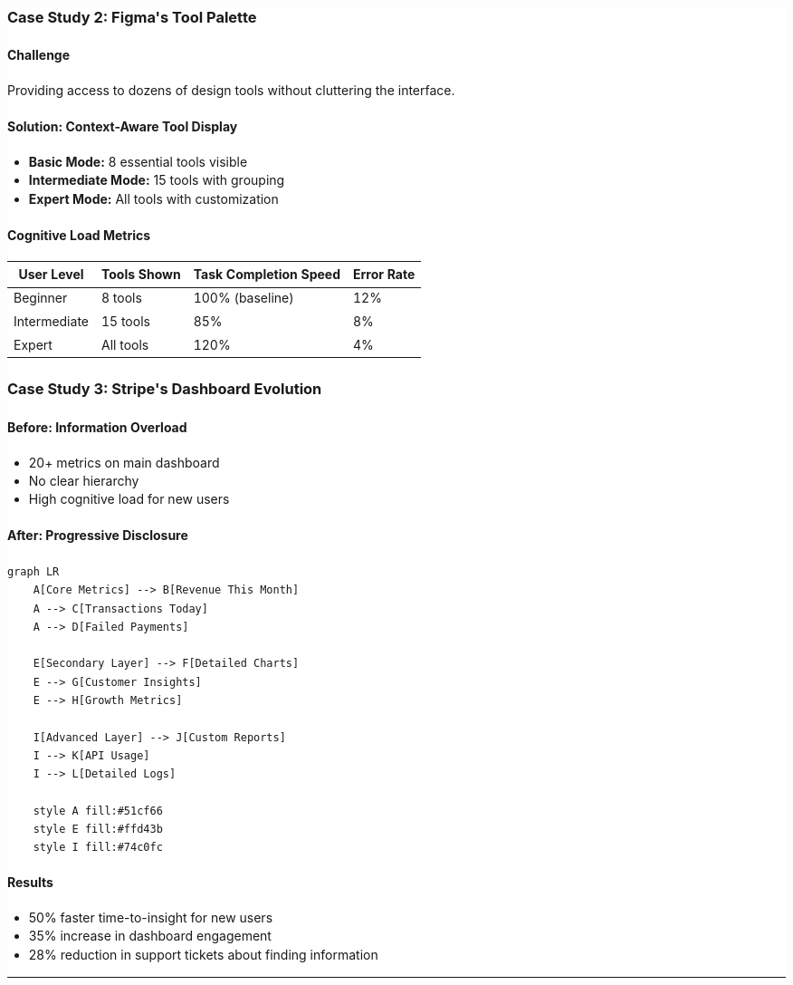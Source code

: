 ### Case Study 2: Figma's Tool Palette

#### Challenge
Providing access to dozens of design tools without cluttering the interface.

#### Solution: Context-Aware Tool Display
- **Basic Mode:** 8 essential tools visible
- **Intermediate Mode:** 15 tools with grouping
- **Expert Mode:** All tools with customization

#### Cognitive Load Metrics

| User Level | Tools Shown | Task Completion Speed | Error Rate |
|------------|-------------|----------------------|------------|
| Beginner | 8 tools | 100% (baseline) | 12% |
| Intermediate | 15 tools | 85% | 8% |
| Expert | All tools | 120% | 4% |

### Case Study 3: Stripe's Dashboard Evolution

#### Before: Information Overload
- 20+ metrics on main dashboard
- No clear hierarchy
- High cognitive load for new users

#### After: Progressive Disclosure
```mermaid
graph LR
    A[Core Metrics] --> B[Revenue This Month]
    A --> C[Transactions Today]
    A --> D[Failed Payments]
    
    E[Secondary Layer] --> F[Detailed Charts]
    E --> G[Customer Insights]
    E --> H[Growth Metrics]
    
    I[Advanced Layer] --> J[Custom Reports]
    I --> K[API Usage]
    I --> L[Detailed Logs]
    
    style A fill:#51cf66
    style E fill:#ffd43b
    style I fill:#74c0fc
```

#### Results
- 50% faster time-to-insight for new users
- 35% increase in dashboard engagement
- 28% reduction in support tickets about finding information

---